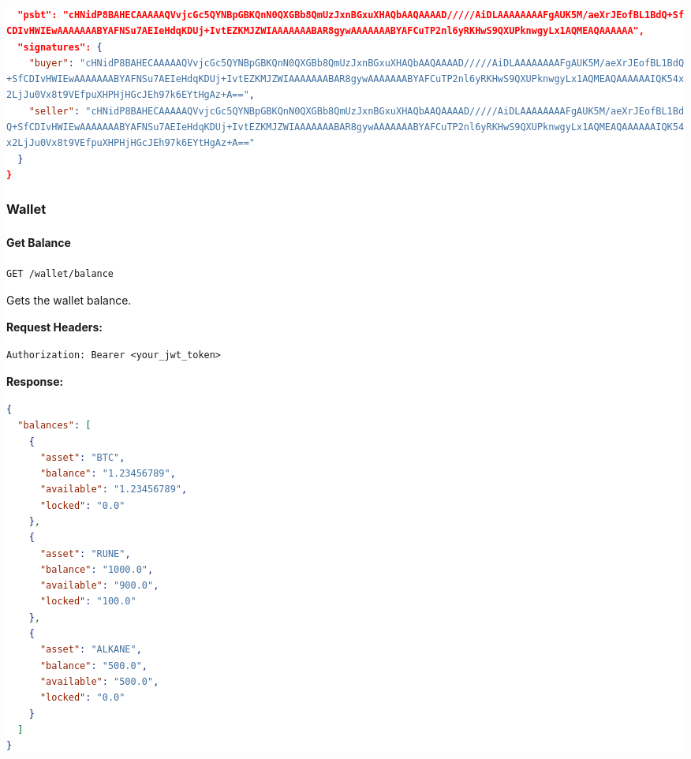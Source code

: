 ```json
  "psbt": "cHNidP8BAHECAAAAAQVvjcGc5QYNBpGBKQnN0QXGBb8QmUzJxnBGxuXHAQbAAQAAAAD/////AiDLAAAAAAAAFgAUK5M/aeXrJEofBL1BdQ+SfCDIvHWIEwAAAAAAABYAFNSu7AEIeHdqKDUj+IvtEZKMJZWIAAAAAAABAR8gywAAAAAAABYAFCuTP2nl6yRKHwS9QXUPknwgyLx1AQMEAQAAAAAA",
  "signatures": {
    "buyer": "cHNidP8BAHECAAAAAQVvjcGc5QYNBpGBKQnN0QXGBb8QmUzJxnBGxuXHAQbAAQAAAAD/////AiDLAAAAAAAAFgAUK5M/aeXrJEofBL1BdQ+SfCDIvHWIEwAAAAAAABYAFNSu7AEIeHdqKDUj+IvtEZKMJZWIAAAAAAABAR8gywAAAAAAABYAFCuTP2nl6yRKHwS9QXUPknwgyLx1AQMEAQAAAAAAIQK54x2LjJu0Vx8t9VEfpuXHPHjHGcJEh97k6EYtHgAz+A==",
    "seller": "cHNidP8BAHECAAAAAQVvjcGc5QYNBpGBKQnN0QXGBb8QmUzJxnBGxuXHAQbAAQAAAAD/////AiDLAAAAAAAAFgAUK5M/aeXrJEofBL1BdQ+SfCDIvHWIEwAAAAAAABYAFNSu7AEIeHdqKDUj+IvtEZKMJZWIAAAAAAABAR8gywAAAAAAABYAFCuTP2nl6yRKHwS9QXUPknwgyLx1AQMEAQAAAAAAIQK54x2LjJu0Vx8t9VEfpuXHPHjHGcJEh97k6EYtHgAz+A=="
  }
}
```

### Wallet

#### Get Balance

```
GET /wallet/balance
```

Gets the wallet balance.

**Request Headers:**

```
Authorization: Bearer <your_jwt_token>
```

**Response:**

```json
{
  "balances": [
    {
      "asset": "BTC",
      "balance": "1.23456789",
      "available": "1.23456789",
      "locked": "0.0"
    },
    {
      "asset": "RUNE",
      "balance": "1000.0",
      "available": "900.0",
      "locked": "100.0"
    },
    {
      "asset": "ALKANE",
      "balance": "500.0",
      "available": "500.0",
      "locked": "0.0"
    }
  ]
}
```
